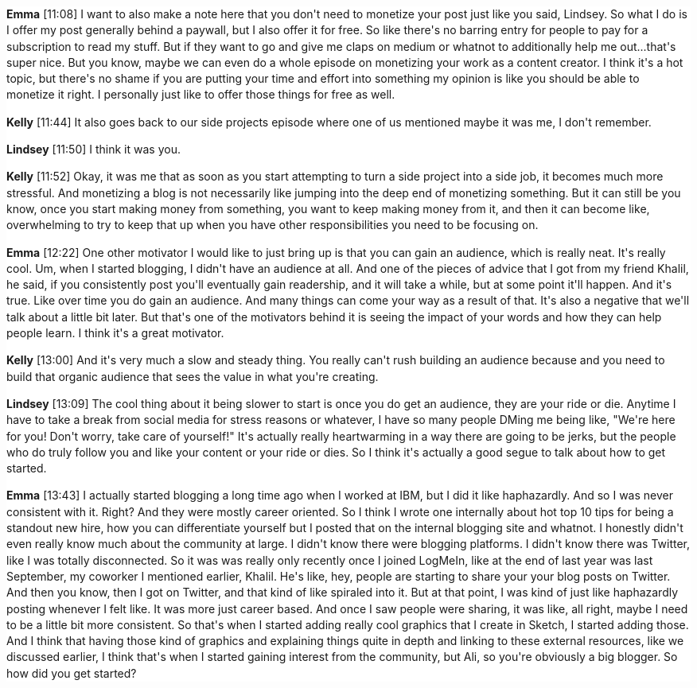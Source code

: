 **Emma** [11:08]
I want to also make a note here that you don't need to monetize your post just like you said, Lindsey. So what I do is I offer my post generally behind a paywall, but I also offer it for free. So like there's no barring entry for people to pay for a subscription to read my stuff. But if they want to go and give me claps on medium or whatnot to additionally help me out...that's super nice. But you know, maybe we can even do a whole episode on monetizing your work as a content creator. I think it's a hot topic, but there's no shame if you are putting your time and effort into something my opinion is like you should be able to monetize it right. I personally just like to offer those things for free as well.

**Kelly** [11:44]
It also goes back to our side projects episode where one of us mentioned maybe it was me, I don't remember.

**Lindsey** [11:50]
I think it was you.

**Kelly** [11:52]
Okay, it was me that as soon as you start attempting to turn a side project into a side job, it becomes much more stressful. And monetizing a blog is not necessarily like jumping into the deep end of monetizing something. But it can still be you know, once you start making money from something, you want to keep making money from it, and then it can become like, overwhelming to try to keep that up when you have other responsibilities you need to be focusing on.

**Emma** [12:22]
One other motivator I would like to just bring up is that you can gain an audience, which is really neat. It's really cool. Um, when I started blogging, I didn't have an audience at all. And one of the pieces of advice that I got from my friend Khalil, he said, if you consistently post you'll eventually gain readership, and it will take a while, but at some point it'll happen. And it's true. Like over time you do gain an audience. And many things can come your way as a result of that. It's also a negative that we'll talk about a little bit later. But that's one of the motivators behind it is seeing the impact of your words and how they can help people learn. I think it's a great motivator.

**Kelly** [13:00]
And it's very much a slow and steady thing. You really can't rush building an audience because and you need to build that organic audience that sees the value in what you're creating.

**Lindsey** [13:09]
The cool thing about it being slower to start is once you do get an audience, they are your ride or die. Anytime I have to take a break from social media for stress reasons or whatever, I have so many people DMing me being like, "We're here for you! Don't worry, take care of yourself!" It's actually really heartwarming in a way there are going to be jerks, but the people who do truly follow you and like your content or your ride or dies. So I think it's actually a good segue to talk about how to get started.

**Emma** [13:43]
I actually started blogging a long time ago when I worked at IBM, but I did it like haphazardly. And so I was never consistent with it. Right? And they were mostly career oriented. So I think I wrote one internally about hot top 10 tips for being a standout new hire, how you can differentiate yourself but I posted that on the internal blogging site and whatnot. I honestly didn't even really know much about the community at large. I didn't know there were blogging platforms. I didn't know there was Twitter, like I was totally disconnected. So it was was really only recently once I joined LogMeIn, like at the end of last year was last September, my coworker I mentioned earlier, Khalil. He's like, hey, people are starting to share your your blog posts on Twitter. And then you know, then I got on Twitter, and that kind of like spiraled into it. But at that point, I was kind of just like haphazardly posting whenever I felt like. It was more just career based. And once I saw people were sharing, it was like, all right, maybe I need to be a little bit more consistent. So that's when I started adding really cool graphics that I create in Sketch, I started adding those. And I think that having those kind of graphics and explaining things quite in depth and linking to these external resources, like we discussed earlier, I think that's when I started gaining interest from the community, but Ali, so you're obviously a big blogger. So how did you get started?
